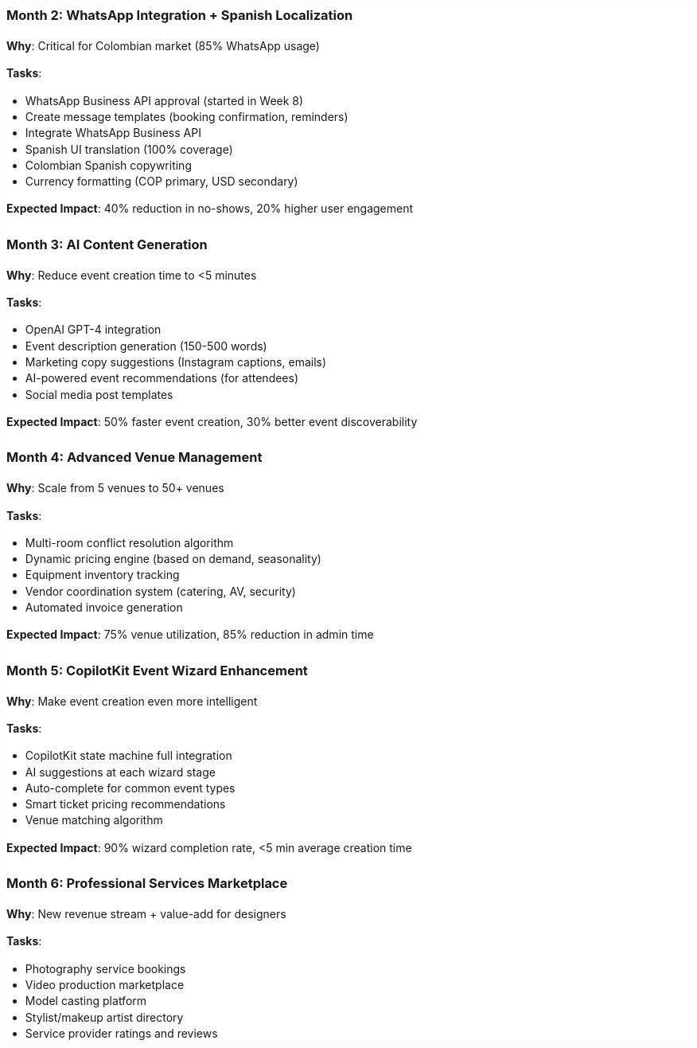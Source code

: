 ### Month 2: WhatsApp Integration + Spanish Localization
**Why**: Critical for Colombian market (85% WhatsApp usage)

**Tasks**:
- WhatsApp Business API approval (started in Week 8)
- Create message templates (booking confirmation, reminders)
- Integrate WhatsApp Business API
- Spanish UI translation (100% coverage)
- Colombian Spanish copywriting
- Currency formatting (COP primary, USD secondary)

**Expected Impact**: 40% reduction in no-shows, 20% higher user engagement

### Month 3: AI Content Generation
**Why**: Reduce event creation time to <5 minutes

**Tasks**:
- OpenAI GPT-4 integration
- Event description generation (150-500 words)
- Marketing copy suggestions (Instagram captions, emails)
- AI-powered event recommendations (for attendees)
- Social media post templates

**Expected Impact**: 50% faster event creation, 30% better event discoverability

### Month 4: Advanced Venue Management
**Why**: Scale from 5 venues to 50+ venues

**Tasks**:
- Multi-room conflict resolution algorithm
- Dynamic pricing engine (based on demand, seasonality)
- Equipment inventory tracking
- Vendor coordination system (catering, AV, security)
- Automated invoice generation

**Expected Impact**: 75% venue utilization, 85% reduction in admin time

### Month 5: CopilotKit Event Wizard Enhancement
**Why**: Make event creation even more intelligent

**Tasks**:
- CopilotKit state machine full integration
- AI suggestions at each wizard stage
- Auto-complete for common event types
- Smart ticket pricing recommendations
- Venue matching algorithm

**Expected Impact**: 90% wizard completion rate, <5 min average creation time

### Month 6: Professional Services Marketplace
**Why**: New revenue stream + value-add for designers

**Tasks**:
- Photography service bookings
- Video production marketplace
- Model casting platform
- Stylist/makeup artist directory
- Service provider ratings and reviews

